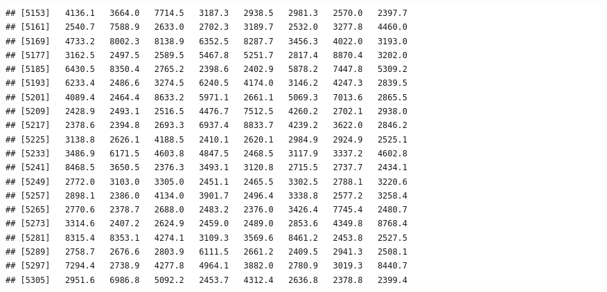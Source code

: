     ## [5153]   4136.1   3664.0   7714.5   3187.3   2938.5   2981.3   2570.0   2397.7
    ## [5161]   2540.7   7588.9   2633.0   2702.3   3189.7   2532.0   3277.8   4460.0
    ## [5169]   4733.2   8002.3   8138.9   6352.5   8287.7   3456.3   4022.0   3193.0
    ## [5177]   3162.5   2497.5   2589.5   5467.8   5251.7   2817.4   8870.4   3202.0
    ## [5185]   6430.5   8350.4   2765.2   2398.6   2402.9   5878.2   7447.8   5309.2
    ## [5193]   6233.4   2486.6   3274.5   6240.5   4174.0   3146.2   4247.3   2839.5
    ## [5201]   4089.4   2464.4   8633.2   5971.1   2661.1   5069.3   7013.6   2865.5
    ## [5209]   2428.9   2493.1   2516.5   4476.7   7512.5   4260.2   2702.1   2938.0
    ## [5217]   2378.6   2394.8   2693.3   6937.4   8833.7   4239.2   3622.0   2846.2
    ## [5225]   3138.8   2626.1   4188.5   2410.1   2620.1   2984.9   2924.9   2525.1
    ## [5233]   3486.9   6171.5   4603.8   4847.5   2468.5   3117.9   3337.2   4602.8
    ## [5241]   8468.5   3650.5   2376.3   3493.1   3120.8   2715.5   2737.7   2434.1
    ## [5249]   2772.0   3103.0   3305.0   2451.1   2465.5   3302.5   2788.1   3220.6
    ## [5257]   2898.1   2386.0   4134.0   3901.7   2496.4   3338.8   2577.2   3258.4
    ## [5265]   2770.6   2378.7   2688.0   2483.2   2376.0   3426.4   7745.4   2480.7
    ## [5273]   3314.6   2407.2   2624.9   2459.0   2489.0   2853.6   4349.8   8768.4
    ## [5281]   8315.4   8353.1   4274.1   3109.3   3569.6   8461.2   2453.8   2527.5
    ## [5289]   2758.7   2676.6   2803.9   6111.5   2661.2   2409.5   2941.3   2508.1
    ## [5297]   7294.4   2738.9   4277.8   4964.1   3882.0   2780.9   3019.3   8440.7
    ## [5305]   2951.6   6986.8   5092.2   2453.7   4312.4   2636.8   2378.8   2399.4